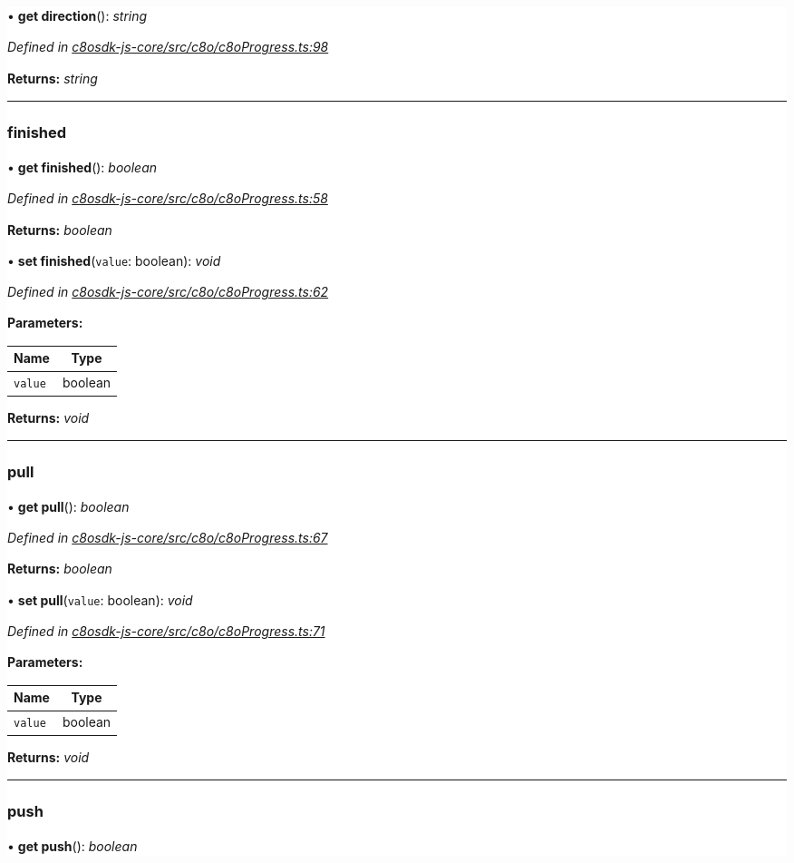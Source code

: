 • **get direction**(): *string*

*Defined in [c8osdk-js-core/src/c8o/c8oProgress.ts:98](https://github.com/convertigo/c8osdk-angular/blob/f4efe5a/src/c8o/c8oProgress.ts#L98)*

**Returns:** *string*

___

###  finished

• **get finished**(): *boolean*

*Defined in [c8osdk-js-core/src/c8o/c8oProgress.ts:58](https://github.com/convertigo/c8osdk-angular/blob/f4efe5a/src/c8o/c8oProgress.ts#L58)*

**Returns:** *boolean*

• **set finished**(`value`: boolean): *void*

*Defined in [c8osdk-js-core/src/c8o/c8oProgress.ts:62](https://github.com/convertigo/c8osdk-angular/blob/f4efe5a/src/c8o/c8oProgress.ts#L62)*

**Parameters:**

Name | Type |
------ | ------ |
`value` | boolean |

**Returns:** *void*

___

###  pull

• **get pull**(): *boolean*

*Defined in [c8osdk-js-core/src/c8o/c8oProgress.ts:67](https://github.com/convertigo/c8osdk-angular/blob/f4efe5a/src/c8o/c8oProgress.ts#L67)*

**Returns:** *boolean*

• **set pull**(`value`: boolean): *void*

*Defined in [c8osdk-js-core/src/c8o/c8oProgress.ts:71](https://github.com/convertigo/c8osdk-angular/blob/f4efe5a/src/c8o/c8oProgress.ts#L71)*

**Parameters:**

Name | Type |
------ | ------ |
`value` | boolean |

**Returns:** *void*

___

###  push

• **get push**(): *boolean*
